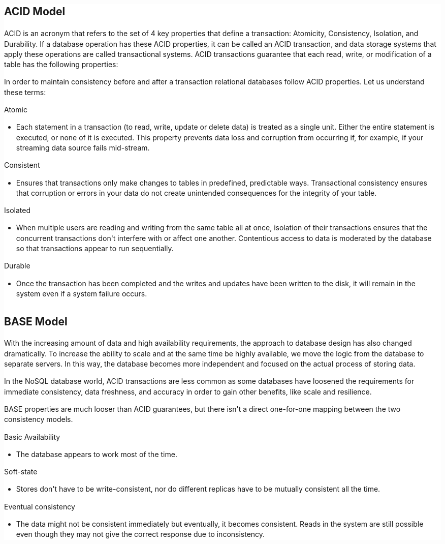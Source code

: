 ## ACID Model

ACID is an acronym that refers to the set of 4 key properties that define a transaction: Atomicity, Consistency, Isolation, and Durability. If a database operation has these ACID properties, it can be called an ACID transaction, and data storage systems that apply these operations are called transactional systems. ACID transactions guarantee that each read, write, or modification of a table has the following properties:

In order to maintain consistency before and after a transaction relational databases follow ACID properties. Let us understand these terms:

Atomic
+ Each statement in a transaction (to read, write, update or delete data) is treated as a single unit. Either the entire statement is executed, or none of it is executed. This property prevents data loss and corruption from occurring if, for example, if your streaming data source fails mid-stream.

Consistent
+ Ensures that transactions only make changes to tables in predefined, predictable ways. Transactional consistency ensures that corruption or errors in your data do not create unintended consequences for the integrity of your table.

Isolated
+ When multiple users are reading and writing from the same table all at once, isolation of their transactions ensures that the concurrent transactions don't interfere with or affect one another. Contentious access to data is moderated by the database so that transactions appear to run sequentially.

Durable
+ Once the transaction has been completed and the writes and updates have been written to the disk, it will remain in the system even if a system failure occurs.

## BASE Model

With the increasing amount of data and high availability requirements, the approach to database design has also changed dramatically. To increase the ability to scale and at the same time be highly available, we move the logic from the database to separate servers. In this way, the database becomes more independent and focused on the actual process of storing data.

In the NoSQL database world, ACID transactions are less common as some databases have loosened the requirements for immediate consistency, data freshness, and accuracy in order to gain other benefits, like scale and resilience.

BASE properties are much looser than ACID guarantees, but there isn't a direct one-for-one mapping between the two consistency models.

Basic Availability
+ The database appears to work most of the time.

Soft-state
+ Stores don't have to be write-consistent, nor do different replicas have to be mutually consistent all the time.

Eventual consistency
+ The data might not be consistent immediately but eventually, it becomes consistent. Reads in the system are still possible even though they may not give the correct response due to inconsistency.
